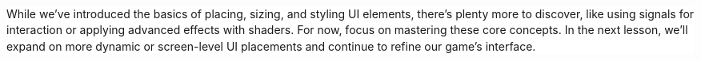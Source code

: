While we’ve introduced the basics of placing, sizing, and styling UI elements, there’s plenty more to discover, like using signals for interaction or applying advanced effects with shaders. For now, focus on mastering these core concepts. In the next lesson, we’ll expand on more dynamic or screen-level UI placements and continue to refine our game’s interface.